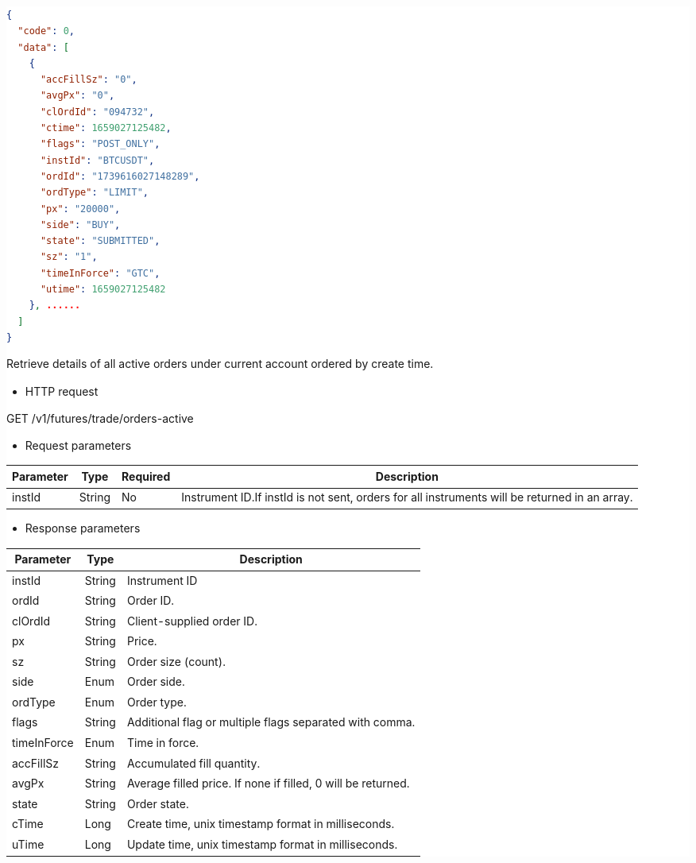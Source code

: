 ```json
{
  "code": 0,
  "data": [
    {
      "accFillSz": "0",
      "avgPx": "0",
      "clOrdId": "094732",
      "ctime": 1659027125482,
      "flags": "POST_ONLY",
      "instId": "BTCUSDT",
      "ordId": "1739616027148289",
      "ordType": "LIMIT",
      "px": "20000",
      "side": "BUY",
      "state": "SUBMITTED",
      "sz": "1",
      "timeInForce": "GTC",
      "utime": 1659027125482
    }, ......
  ]
}
```

Retrieve details of all active orders under current account ordered by create time.

- HTTP request

GET  /v1/futures/trade/orders-active

- Request parameters

| **Parameter** | **Type** | **Required** | **Description**                                              |
| ------------- | -------- | ------------ | ------------------------------------------------------------ |
| instId        | String   | No           | Instrument ID.If instId is not sent, orders for all instruments will be returned in an array. |

- Response parameters

| **Parameter** | **Type** | **Description**                                              |
| ------------- | -------- | ------------------------------------------------------------ |
| instId        | String   | Instrument ID                                                |
| ordId         | String   | Order ID.                                                    |
| clOrdId       | String   | Client-supplied order ID.                                    |
| px            | String   | Price.                                                       |
| sz            | String   | Order size (count).                                          |
| side          | Enum     | Order side.                                                  |
| ordType       | Enum     | Order type.                                                  |
| flags         | String   | Additional flag or multiple flags separated with comma.      |
| timeInForce   | Enum     | Time in force.                                               |
| accFillSz     | String   | Accumulated fill quantity.                                   |
| avgPx         | String   | Average filled price. If none if filled, 0 will be returned. |
| state         | String   | Order state.                                                 |
| cTime         | Long     | Create time, unix timestamp format in milliseconds.          |
| uTime         | Long     | Update time, unix timestamp format in milliseconds.          |
